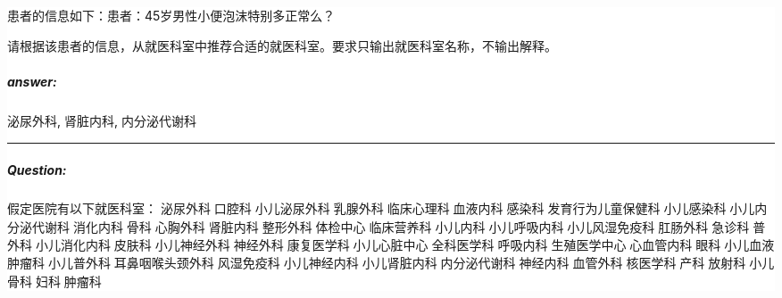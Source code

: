患者的信息如下：患者：45岁男性小便泡沫特别多正常么？

请根据该患者的信息，从就医科室中推荐合适的就医科室。要求只输出就医科室名称，不输出解释。
##### answer: 
泌尿外科, 肾脏内科, 内分泌代谢科  

----------------

##### Question: 
假定医院有以下就医科室：
泌尿外科
口腔科
小儿泌尿外科
乳腺外科
临床心理科
血液内科
感染科
发育行为儿童保健科
小儿感染科
小儿内分泌代谢科
消化内科
骨科
心胸外科
肾脏内科
整形外科
体检中心
临床营养科
小儿内科
小儿呼吸内科
小儿风湿免疫科
肛肠外科
急诊科
普外科
小儿消化内科
皮肤科
小儿神经外科
神经外科
康复医学科
小儿心脏中心
全科医学科
呼吸内科
生殖医学中心
心血管内科
眼科
小儿血液肿瘤科
小儿普外科
耳鼻咽喉头颈外科
风湿免疫科
小儿神经内科
小儿肾脏内科
内分泌代谢科
神经内科
血管外科
核医学科
产科
放射科
小儿骨科
妇科
肿瘤科
